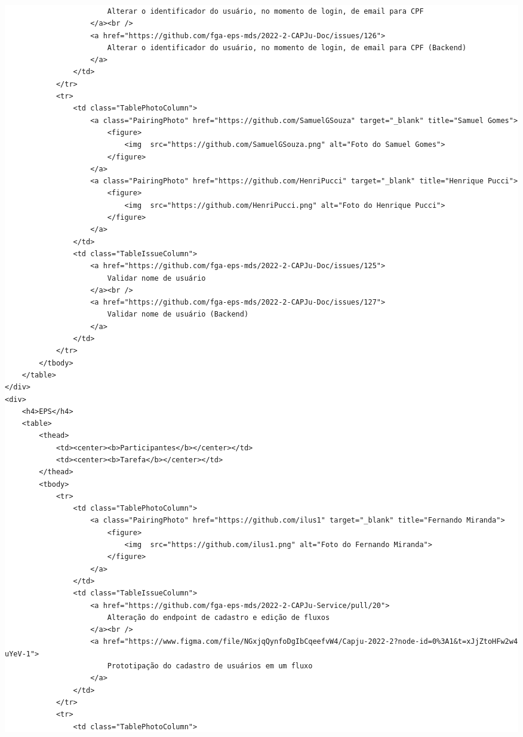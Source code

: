                             Alterar o identificador do usuário, no momento de login, de email para CPF
                        </a><br />
                        <a href="https://github.com/fga-eps-mds/2022-2-CAPJu-Doc/issues/126">
                            Alterar o identificador do usuário, no momento de login, de email para CPF (Backend)
                        </a>
                    </td>
                </tr>
                <tr>
                    <td class="TablePhotoColumn">
                        <a class="PairingPhoto" href="https://github.com/SamuelGSouza" target="_blank" title="Samuel Gomes">
                            <figure>
                                <img  src="https://github.com/SamuelGSouza.png" alt="Foto do Samuel Gomes">
                            </figure>
                        </a>
                        <a class="PairingPhoto" href="https://github.com/HenriPucci" target="_blank" title="Henrique Pucci">
                            <figure>
                                <img  src="https://github.com/HenriPucci.png" alt="Foto do Henrique Pucci">
                            </figure>
                        </a>
                    </td>
                    <td class="TableIssueColumn">
                        <a href="https://github.com/fga-eps-mds/2022-2-CAPJu-Doc/issues/125">
                            Validar nome de usuário
                        </a><br />
                        <a href="https://github.com/fga-eps-mds/2022-2-CAPJu-Doc/issues/127">
                            Validar nome de usuário (Backend)
                        </a>
                    </td>
                </tr>
            </tbody>
        </table>
    </div>
    <div>
        <h4>EPS</h4>
        <table>
            <thead>
                <td><center><b>Participantes</b></center></td>
                <td><center><b>Tarefa</b></center></td>
            </thead>
            <tbody>
                <tr>
                    <td class="TablePhotoColumn">
                        <a class="PairingPhoto" href="https://github.com/ilus1" target="_blank" title="Fernando Miranda">
                            <figure>
                                <img  src="https://github.com/ilus1.png" alt="Foto do Fernando Miranda">
                            </figure>
                        </a>
                    </td>
                    <td class="TableIssueColumn">
                        <a href="https://github.com/fga-eps-mds/2022-2-CAPJu-Service/pull/20">
                            Alteração do endpoint de cadastro e edição de fluxos
                        </a><br />
                        <a href="https://www.figma.com/file/NGxjqQynfoDgIbCqeefvW4/Capju-2022-2?node-id=0%3A1&t=xJjZtoHFw2w4uYeV-1">
                            Prototipação do cadastro de usuários em um fluxo
                        </a>
                    </td>
                </tr>
                <tr>
                    <td class="TablePhotoColumn">